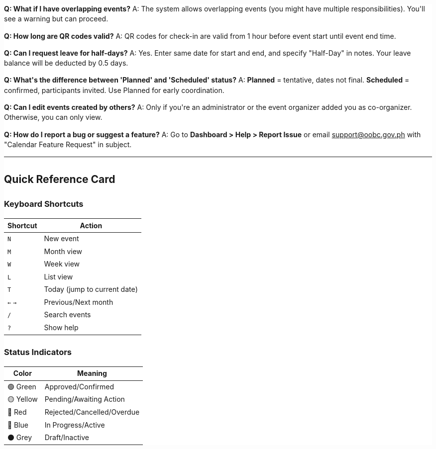 **Q: What if I have overlapping events?**
A: The system allows overlapping events (you might have multiple responsibilities). You'll see a warning but can proceed.

**Q: How long are QR codes valid?**
A: QR codes for check-in are valid from 1 hour before event start until event end time.

**Q: Can I request leave for half-days?**
A: Yes. Enter same date for start and end, and specify "Half-Day" in notes. Your leave balance will be deducted by 0.5 days.

**Q: What's the difference between 'Planned' and 'Scheduled' status?**
A: **Planned** = tentative, dates not final. **Scheduled** = confirmed, participants invited. Use Planned for early coordination.

**Q: Can I edit events created by others?**
A: Only if you're an administrator or the event organizer added you as co-organizer. Otherwise, you can only view.

**Q: How do I report a bug or suggest a feature?**
A: Go to **Dashboard > Help > Report Issue** or email support@oobc.gov.ph with "Calendar Feature Request" in subject.

---

## Quick Reference Card

### Keyboard Shortcuts

| Shortcut | Action |
|----------|--------|
| `N` | New event |
| `M` | Month view |
| `W` | Week view |
| `L` | List view |
| `T` | Today (jump to current date) |
| `←` `→` | Previous/Next month |
| `/` | Search events |
| `?` | Show help |

### Status Indicators

| Color | Meaning |
|-------|---------|
| 🟢 Green | Approved/Confirmed |
| 🟡 Yellow | Pending/Awaiting Action |
| 🔴 Red | Rejected/Cancelled/Overdue |
| 🔵 Blue | In Progress/Active |
| ⚫ Grey | Draft/Inactive |
